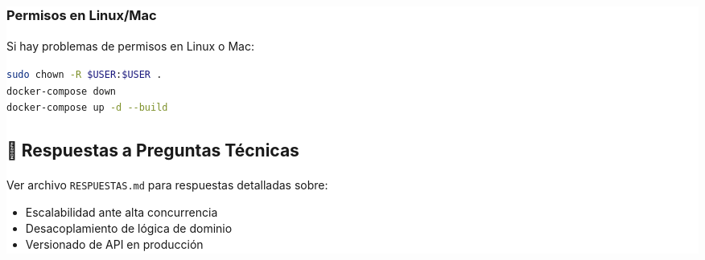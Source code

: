 ### Permisos en Linux/Mac

Si hay problemas de permisos en Linux o Mac:
```bash
sudo chown -R $USER:$USER .
docker-compose down
docker-compose up -d --build
```

## 📄 Respuestas a Preguntas Técnicas

Ver archivo `RESPUESTAS.md` para respuestas detalladas sobre:
- Escalabilidad ante alta concurrencia
- Desacoplamiento de lógica de dominio
- Versionado de API en producción